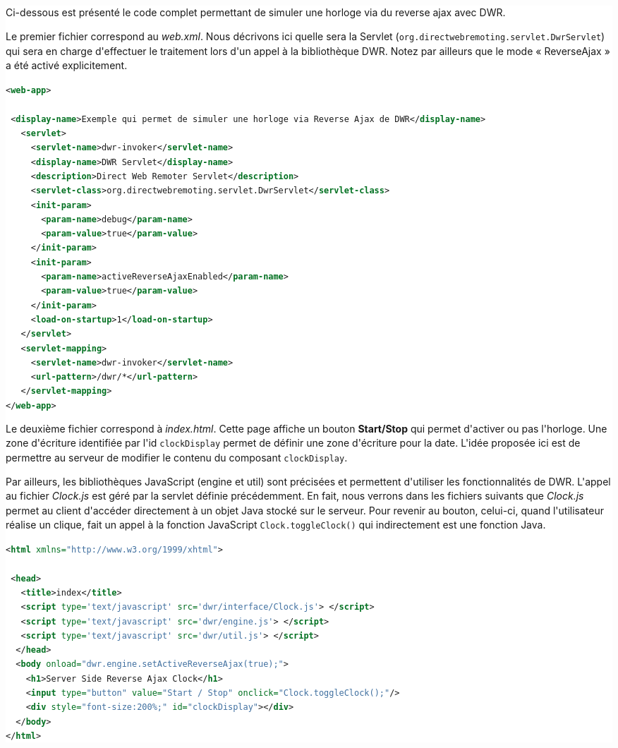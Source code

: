 Ci-dessous est présenté le code complet permettant de simuler une horloge via du reverse ajax avec DWR.

Le premier fichier correspond au *web.xml*. Nous décrivons ici quelle sera la Servlet (`org.directwebremoting.servlet.DwrServlet`) qui sera en charge d'effectuer le traitement lors d'un appel à la bibliothèque DWR. Notez par ailleurs que le mode « ReverseAjax » a été activé explicitement.

```xml
<web-app>

 <display-name>Exemple qui permet de simuler une horloge via Reverse Ajax de DWR</display-name>
   <servlet>
     <servlet-name>dwr-invoker</servlet-name>
     <display-name>DWR Servlet</display-name>
     <description>Direct Web Remoter Servlet</description>
     <servlet-class>org.directwebremoting.servlet.DwrServlet</servlet-class>
     <init-param>
       <param-name>debug</param-name>
       <param-value>true</param-value>
     </init-param>
     <init-param>
       <param-name>activeReverseAjaxEnabled</param-name>
       <param-value>true</param-value>
     </init-param>
     <load-on-startup>1</load-on-startup>
   </servlet>
   <servlet-mapping>
     <servlet-name>dwr-invoker</servlet-name>
     <url-pattern>/dwr/*</url-pattern>
   </servlet-mapping>
</web-app>
```

Le deuxième fichier correspond à *index.html*. Cette page affiche un bouton **Start/Stop** qui permet d'activer ou pas l'horloge. Une zone d'écriture identifiée par l'id `clockDisplay` permet de définir une zone d'écriture pour la date. L'idée proposée ici est de permettre au serveur de modifier le contenu du composant `clockDisplay`.

Par ailleurs, les bibliothèques JavaScript (engine et util) sont précisées et permettent d'utiliser les fonctionnalités de DWR. L'appel au fichier *Clock.js* est géré par la servlet définie précédemment. En fait, nous verrons dans les fichiers suivants que *Clock.js* permet au client d'accéder directement à un objet Java stocké sur le serveur. Pour revenir au bouton, celui-ci, quand l'utilisateur réalise un clique, fait un appel à la fonction JavaScript `Clock.toggleClock()` qui indirectement est une fonction Java.

```xml
<html xmlns="http://www.w3.org/1999/xhtml">

 <head>
   <title>index</title>
   <script type='text/javascript' src='dwr/interface/Clock.js'> </script>
   <script type='text/javascript' src='dwr/engine.js'> </script>
   <script type='text/javascript' src='dwr/util.js'> </script>
  </head>
  <body onload="dwr.engine.setActiveReverseAjax(true);">
    <h1>Server Side Reverse Ajax Clock</h1>
    <input type="button" value="Start / Stop" onclick="Clock.toggleClock();"/>
    <div style="font-size:200%;" id="clockDisplay"></div>
  </body>
</html>
```
